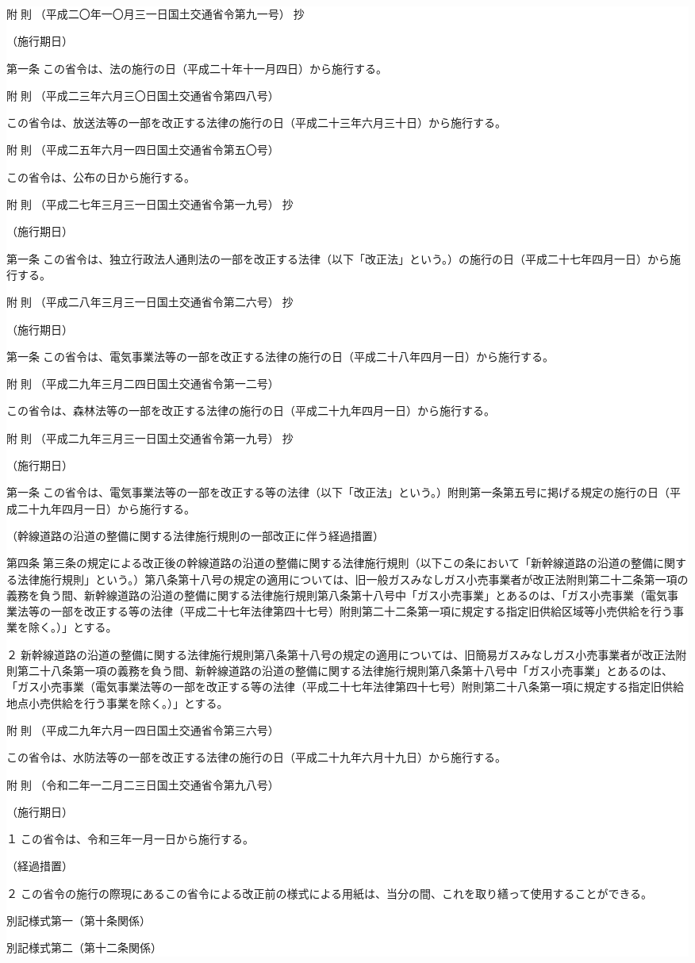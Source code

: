 附 則 （平成二〇年一〇月三一日国土交通省令第九一号） 抄

（施行期日）

第一条 この省令は、法の施行の日（平成二十年十一月四日）から施行する。

附 則 （平成二三年六月三〇日国土交通省令第四八号）

この省令は、放送法等の一部を改正する法律の施行の日（平成二十三年六月三十日）から施行する。

附 則 （平成二五年六月一四日国土交通省令第五〇号）

この省令は、公布の日から施行する。

附 則 （平成二七年三月三一日国土交通省令第一九号） 抄

（施行期日）

第一条 この省令は、独立行政法人通則法の一部を改正する法律（以下「改正法」という。）の施行の日（平成二十七年四月一日）から施行する。

附 則 （平成二八年三月三一日国土交通省令第二六号） 抄

（施行期日）

第一条 この省令は、電気事業法等の一部を改正する法律の施行の日（平成二十八年四月一日）から施行する。

附 則 （平成二九年三月二四日国土交通省令第一二号）

この省令は、森林法等の一部を改正する法律の施行の日（平成二十九年四月一日）から施行する。

附 則 （平成二九年三月三一日国土交通省令第一九号） 抄

（施行期日）

第一条 この省令は、電気事業法等の一部を改正する等の法律（以下「改正法」という。）附則第一条第五号に掲げる規定の施行の日（平成二十九年四月一日）から施行する。

（幹線道路の沿道の整備に関する法律施行規則の一部改正に伴う経過措置）

第四条 第三条の規定による改正後の幹線道路の沿道の整備に関する法律施行規則（以下この条において「新幹線道路の沿道の整備に関する法律施行規則」という。）第八条第十八号の規定の適用については、旧一般ガスみなしガス小売事業者が改正法附則第二十二条第一項の義務を負う間、新幹線道路の沿道の整備に関する法律施行規則第八条第十八号中「ガス小売事業」とあるのは、「ガス小売事業（電気事業法等の一部を改正する等の法律（平成二十七年法律第四十七号）附則第二十二条第一項に規定する指定旧供給区域等小売供給を行う事業を除く。）」とする。

２ 新幹線道路の沿道の整備に関する法律施行規則第八条第十八号の規定の適用については、旧簡易ガスみなしガス小売事業者が改正法附則第二十八条第一項の義務を負う間、新幹線道路の沿道の整備に関する法律施行規則第八条第十八号中「ガス小売事業」とあるのは、「ガス小売事業（電気事業法等の一部を改正する等の法律（平成二十七年法律第四十七号）附則第二十八条第一項に規定する指定旧供給地点小売供給を行う事業を除く。）」とする。

附 則 （平成二九年六月一四日国土交通省令第三六号）

この省令は、水防法等の一部を改正する法律の施行の日（平成二十九年六月十九日）から施行する。

附 則 （令和二年一二月二三日国土交通省令第九八号）

（施行期日）

１ この省令は、令和三年一月一日から施行する。

（経過措置）

２ この省令の施行の際現にあるこの省令による改正前の様式による用紙は、当分の間、これを取り繕って使用することができる。

別記様式第一（第十条関係）

[](/./pict/355M50004000012_202110282251_001.pdf)

別記様式第二（第十二条関係）

[](/./pict/355M50004000012_202110282251_002.pdf)
